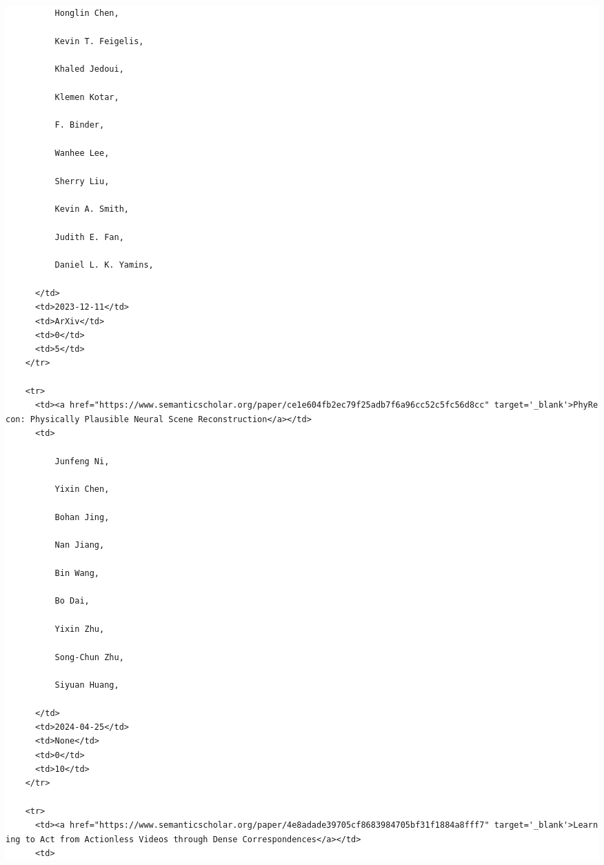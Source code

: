              Honglin Chen,
            
              Kevin T. Feigelis,
            
              Khaled Jedoui,
            
              Klemen Kotar,
            
              F. Binder,
            
              Wanhee Lee,
            
              Sherry Liu,
            
              Kevin A. Smith,
            
              Judith E. Fan,
            
              Daniel L. K. Yamins,
            
          </td>
          <td>2023-12-11</td>
          <td>ArXiv</td>
          <td>0</td>
          <td>5</td>
        </tr>
    
        <tr>
          <td><a href="https://www.semanticscholar.org/paper/ce1e604fb2ec79f25adb7f6a96cc52c5fc56d8cc" target='_blank'>PhyRecon: Physically Plausible Neural Scene Reconstruction</a></td>
          <td>
            
              Junfeng Ni,
            
              Yixin Chen,
            
              Bohan Jing,
            
              Nan Jiang,
            
              Bin Wang,
            
              Bo Dai,
            
              Yixin Zhu,
            
              Song-Chun Zhu,
            
              Siyuan Huang,
            
          </td>
          <td>2024-04-25</td>
          <td>None</td>
          <td>0</td>
          <td>10</td>
        </tr>
    
        <tr>
          <td><a href="https://www.semanticscholar.org/paper/4e8adade39705cf8683984705bf31f1884a8fff7" target='_blank'>Learning to Act from Actionless Videos through Dense Correspondences</a></td>
          <td>
            
